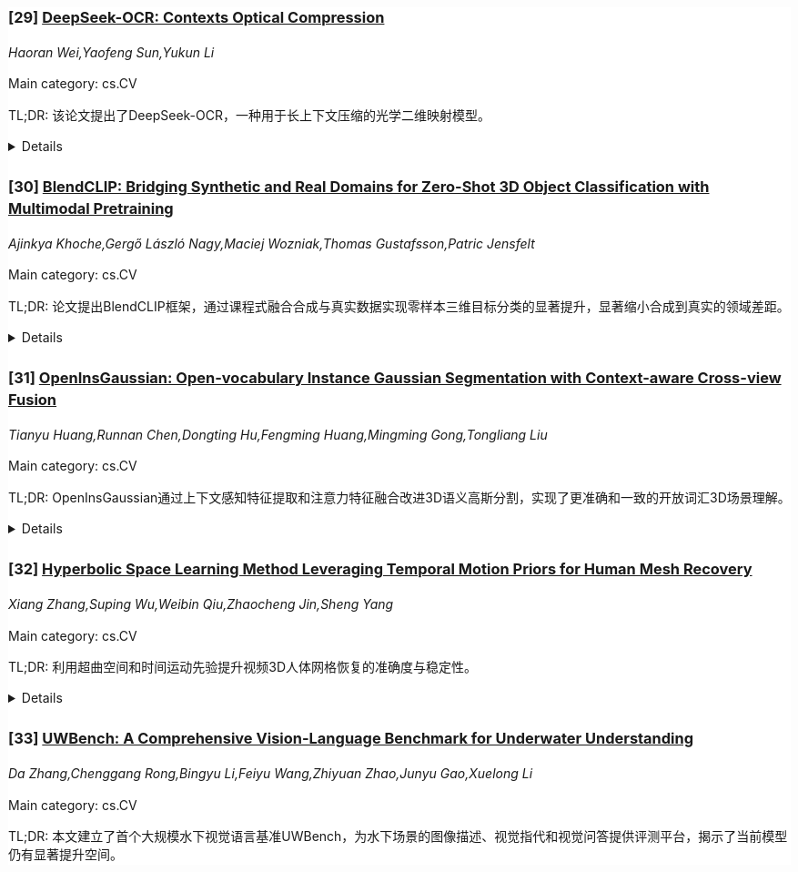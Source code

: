 ### [29] [DeepSeek-OCR: Contexts Optical Compression](https://arxiv.org/abs/2510.18234)
*Haoran Wei,Yaofeng Sun,Yukun Li*

Main category: cs.CV

TL;DR: 该论文提出了DeepSeek-OCR，一种用于长上下文压缩的光学二维映射模型。


<details><summary>Details</summary></details>


### [30] [BlendCLIP: Bridging Synthetic and Real Domains for Zero-Shot 3D Object Classification with Multimodal Pretraining](https://arxiv.org/abs/2510.18244)
*Ajinkya Khoche,Gergő László Nagy,Maciej Wozniak,Thomas Gustafsson,Patric Jensfelt*

Main category: cs.CV

TL;DR: 论文提出BlendCLIP框架，通过课程式融合合成与真实数据实现零样本三维目标分类的显著提升，显著缩小合成到真实的领域差距。


<details><summary>Details</summary></details>


### [31] [OpenInsGaussian: Open-vocabulary Instance Gaussian Segmentation with Context-aware Cross-view Fusion](https://arxiv.org/abs/2510.18253)
*Tianyu Huang,Runnan Chen,Dongting Hu,Fengming Huang,Mingming Gong,Tongliang Liu*

Main category: cs.CV

TL;DR: OpenInsGaussian通过上下文感知特征提取和注意力特征融合改进3D语义高斯分割，实现了更准确和一致的开放词汇3D场景理解。


<details><summary>Details</summary></details>


### [32] [Hyperbolic Space Learning Method Leveraging Temporal Motion Priors for Human Mesh Recovery](https://arxiv.org/abs/2510.18256)
*Xiang Zhang,Suping Wu,Weibin Qiu,Zhaocheng Jin,Sheng Yang*

Main category: cs.CV

TL;DR: 利用超曲空间和时间运动先验提升视频3D人体网格恢复的准确度与稳定性。


<details><summary>Details</summary></details>


### [33] [UWBench: A Comprehensive Vision-Language Benchmark for Underwater Understanding](https://arxiv.org/abs/2510.18262)
*Da Zhang,Chenggang Rong,Bingyu Li,Feiyu Wang,Zhiyuan Zhao,Junyu Gao,Xuelong Li*

Main category: cs.CV

TL;DR: 本文建立了首个大规模水下视觉语言基准UWBench，为水下场景的图像描述、视觉指代和视觉问答提供评测平台，揭示了当前模型仍有显著提升空间。
